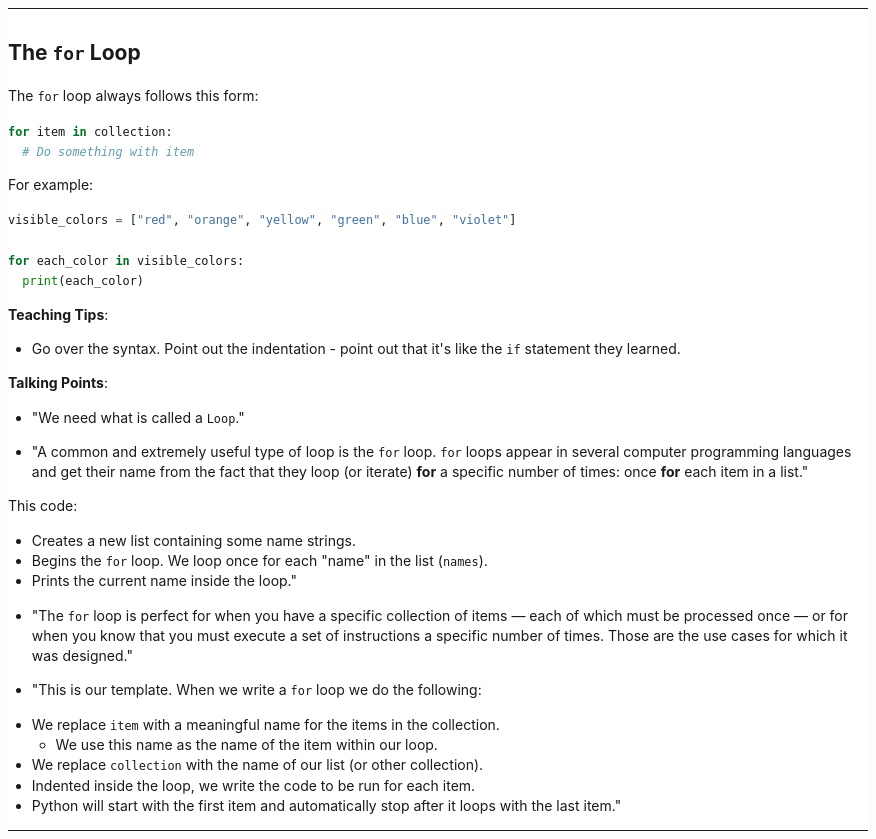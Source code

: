 </aside>

---

## The `for` Loop



The `for` loop always follows this form:

```python
for item in collection:
  # Do something with item
```

For example:

```python
visible_colors = ["red", "orange", "yellow", "green", "blue", "violet"]

for each_color in visible_colors:
  print(each_color)
```


<aside class="notes">

**Teaching Tips**:

- Go over the syntax.  Point out the indentation - point out that it's like the `if` statement they learned.

**Talking Points**:

- "We need what is called a `Loop`."

- "A common and extremely useful type of loop is the `for` loop. `for` loops appear in several computer programming languages and get their name from the fact that they loop (or iterate) **for** a specific number of times: once **for** each item in a list."

This code:
* Creates a new list containing some name strings.
* Begins the `for` loop. We loop once for each "name" in the list (`names`).
* Prints the current name inside the loop."

- "The `for` loop is perfect for when you have a specific collection of items — each of which must be processed once — or for when you know that you must execute a set of instructions a specific number of times. Those are the use cases for which it was designed."

- "This is our template. When we write a `for` loop we do the following:
* We replace `item` with a meaningful name for the items in the collection.
  * We use this name as the name of the item within our loop.
* We replace `collection` with the name of our list (or other collection).
* Indented inside the loop, we write the code to be run for each item.
* Python will start with the first item and automatically stop after it loops with the last item."

</aside>

---
